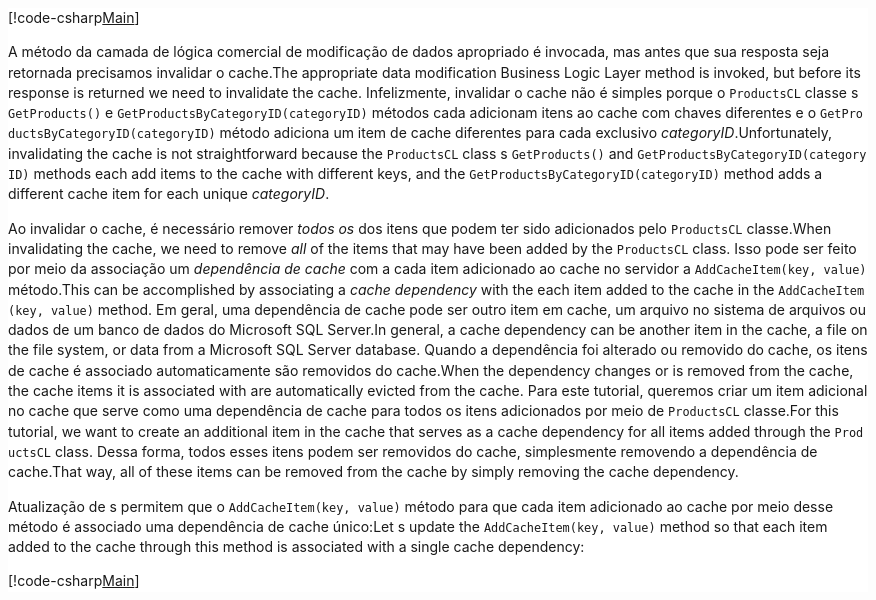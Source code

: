 [!code-csharp[Main](caching-data-in-the-architecture-cs/samples/sample8.cs)]

<span data-ttu-id="b2e3a-197">A método da camada de lógica comercial de modificação de dados apropriado é invocada, mas antes que sua resposta seja retornada precisamos invalidar o cache.</span><span class="sxs-lookup"><span data-stu-id="b2e3a-197">The appropriate data modification Business Logic Layer method is invoked, but before its response is returned we need to invalidate the cache.</span></span> <span data-ttu-id="b2e3a-198">Infelizmente, invalidar o cache não é simples porque o `ProductsCL` classe s `GetProducts()` e `GetProductsByCategoryID(categoryID)` métodos cada adicionam itens ao cache com chaves diferentes e o `GetProductsByCategoryID(categoryID)` método adiciona um item de cache diferentes para cada exclusivo *categoryID*.</span><span class="sxs-lookup"><span data-stu-id="b2e3a-198">Unfortunately, invalidating the cache is not straightforward because the `ProductsCL` class s `GetProducts()` and `GetProductsByCategoryID(categoryID)` methods each add items to the cache with different keys, and the `GetProductsByCategoryID(categoryID)` method adds a different cache item for each unique *categoryID*.</span></span>

<span data-ttu-id="b2e3a-199">Ao invalidar o cache, é necessário remover *todos os* dos itens que podem ter sido adicionados pelo `ProductsCL` classe.</span><span class="sxs-lookup"><span data-stu-id="b2e3a-199">When invalidating the cache, we need to remove *all* of the items that may have been added by the `ProductsCL` class.</span></span> <span data-ttu-id="b2e3a-200">Isso pode ser feito por meio da associação um *dependência de cache* com a cada item adicionado ao cache no servidor a `AddCacheItem(key, value)` método.</span><span class="sxs-lookup"><span data-stu-id="b2e3a-200">This can be accomplished by associating a *cache dependency* with the each item added to the cache in the `AddCacheItem(key, value)` method.</span></span> <span data-ttu-id="b2e3a-201">Em geral, uma dependência de cache pode ser outro item em cache, um arquivo no sistema de arquivos ou dados de um banco de dados do Microsoft SQL Server.</span><span class="sxs-lookup"><span data-stu-id="b2e3a-201">In general, a cache dependency can be another item in the cache, a file on the file system, or data from a Microsoft SQL Server database.</span></span> <span data-ttu-id="b2e3a-202">Quando a dependência foi alterado ou removido do cache, os itens de cache é associado automaticamente são removidos do cache.</span><span class="sxs-lookup"><span data-stu-id="b2e3a-202">When the dependency changes or is removed from the cache, the cache items it is associated with are automatically evicted from the cache.</span></span> <span data-ttu-id="b2e3a-203">Para este tutorial, queremos criar um item adicional no cache que serve como uma dependência de cache para todos os itens adicionados por meio de `ProductsCL` classe.</span><span class="sxs-lookup"><span data-stu-id="b2e3a-203">For this tutorial, we want to create an additional item in the cache that serves as a cache dependency for all items added through the `ProductsCL` class.</span></span> <span data-ttu-id="b2e3a-204">Dessa forma, todos esses itens podem ser removidos do cache, simplesmente removendo a dependência de cache.</span><span class="sxs-lookup"><span data-stu-id="b2e3a-204">That way, all of these items can be removed from the cache by simply removing the cache dependency.</span></span>

<span data-ttu-id="b2e3a-205">Atualização de s permitem que o `AddCacheItem(key, value)` método para que cada item adicionado ao cache por meio desse método é associado uma dependência de cache único:</span><span class="sxs-lookup"><span data-stu-id="b2e3a-205">Let s update the `AddCacheItem(key, value)` method so that each item added to the cache through this method is associated with a single cache dependency:</span></span>

[!code-csharp[Main](caching-data-in-the-architecture-cs/samples/sample9.cs)]
